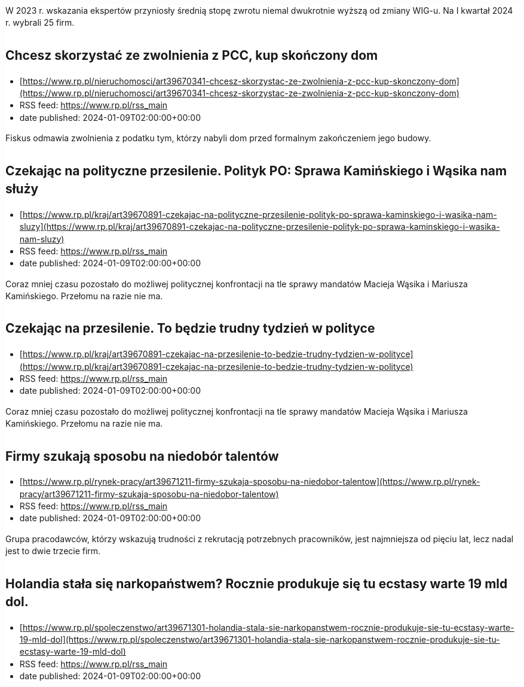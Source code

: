 W 2023 r. wskazania ekspertów przyniosły średnią stopę zwrotu niemal dwukrotnie wyższą od zmiany WIG-u. Na I kwartał 2024 r. wybrali 25 firm.

## Chcesz skorzystać ze zwolnienia z PCC, kup skończony dom
 - [https://www.rp.pl/nieruchomosci/art39670341-chcesz-skorzystac-ze-zwolnienia-z-pcc-kup-skonczony-dom](https://www.rp.pl/nieruchomosci/art39670341-chcesz-skorzystac-ze-zwolnienia-z-pcc-kup-skonczony-dom)
 - RSS feed: https://www.rp.pl/rss_main
 - date published: 2024-01-09T02:00:00+00:00

Fiskus odmawia zwolnienia z podatku tym, którzy nabyli dom przed formalnym zakończeniem jego budowy.

## Czekając na polityczne przesilenie. Polityk PO: Sprawa Kamińskiego i Wąsika nam służy
 - [https://www.rp.pl/kraj/art39670891-czekajac-na-polityczne-przesilenie-polityk-po-sprawa-kaminskiego-i-wasika-nam-sluzy](https://www.rp.pl/kraj/art39670891-czekajac-na-polityczne-przesilenie-polityk-po-sprawa-kaminskiego-i-wasika-nam-sluzy)
 - RSS feed: https://www.rp.pl/rss_main
 - date published: 2024-01-09T02:00:00+00:00

Coraz mniej czasu pozostało do możliwej politycznej konfrontacji na tle sprawy mandatów Macieja Wąsika i Mariusza Kamińskiego. Przełomu na razie nie ma.

## Czekając na przesilenie. To będzie trudny tydzień w polityce
 - [https://www.rp.pl/kraj/art39670891-czekajac-na-przesilenie-to-bedzie-trudny-tydzien-w-polityce](https://www.rp.pl/kraj/art39670891-czekajac-na-przesilenie-to-bedzie-trudny-tydzien-w-polityce)
 - RSS feed: https://www.rp.pl/rss_main
 - date published: 2024-01-09T02:00:00+00:00

Coraz mniej czasu pozostało do możliwej politycznej konfrontacji na tle sprawy mandatów Macieja Wąsika i Mariusza Kamińskiego. Przełomu na razie nie ma.

## Firmy szukają sposobu na niedobór talentów
 - [https://www.rp.pl/rynek-pracy/art39671211-firmy-szukaja-sposobu-na-niedobor-talentow](https://www.rp.pl/rynek-pracy/art39671211-firmy-szukaja-sposobu-na-niedobor-talentow)
 - RSS feed: https://www.rp.pl/rss_main
 - date published: 2024-01-09T02:00:00+00:00

Grupa pracodawców, którzy wskazują trudności z rekrutacją potrzebnych pracowników, jest najmniejsza od pięciu lat, lecz nadal jest to dwie trzecie firm.

## Holandia stała się narkopaństwem? Rocznie produkuje się tu ecstasy warte 19 mld dol.
 - [https://www.rp.pl/spoleczenstwo/art39671301-holandia-stala-sie-narkopanstwem-rocznie-produkuje-sie-tu-ecstasy-warte-19-mld-dol](https://www.rp.pl/spoleczenstwo/art39671301-holandia-stala-sie-narkopanstwem-rocznie-produkuje-sie-tu-ecstasy-warte-19-mld-dol)
 - RSS feed: https://www.rp.pl/rss_main
 - date published: 2024-01-09T02:00:00+00:00
